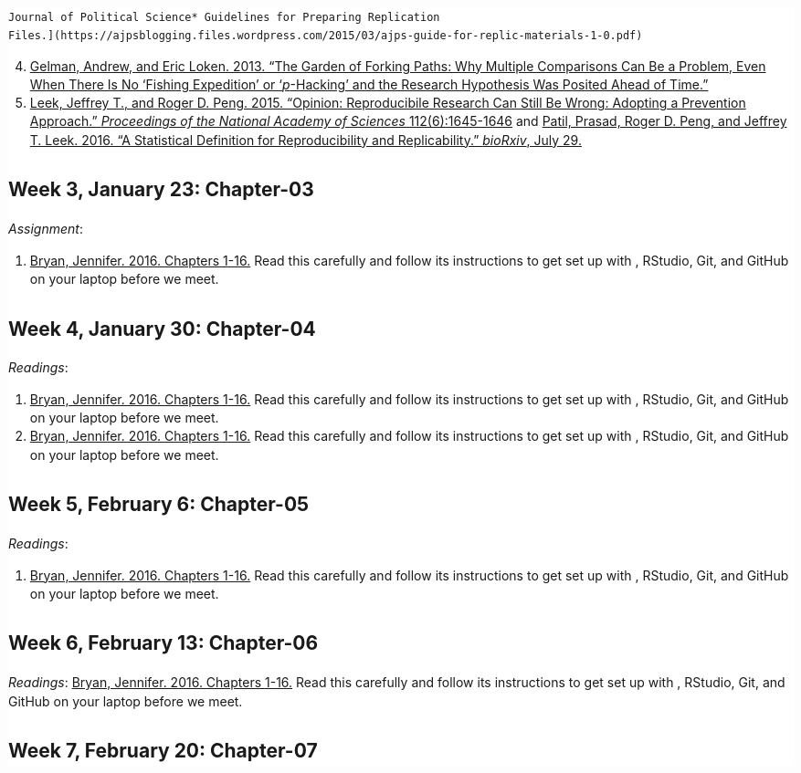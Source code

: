     Journal of Political Science* Guidelines for Preparing Replication
    Files.](https://ajpsblogging.files.wordpress.com/2015/03/ajps-guide-for-replic-materials-1-0.pdf)
4.  [Gelman, Andrew, and Eric Loken. 2013. “The Garden of Forking Paths:
    Why Multiple Comparisons Can Be a Problem, Even When There Is No
    ‘Fishing Expedition’ or ‘*p*-Hacking’ and the Research Hypothesis
    Was Posited Ahead of
    Time.”](http://www.stat.columbia.edu/~gelman/research/unpublished/p_hacking.pdf)
5.  [Leek, Jeffrey T., and Roger D. Peng. 2015. “Opinion: Reproducibile
    Research Can Still Be Wrong: Adopting a Prevention Approach.”
    *Proceedings of the National Academy of Sciences*
    112(6):1645-1646](http://www.pnas.org.proxy.lib.uiowa.edu/content/112/6/1645)
    and [Patil, Prasad, Roger D. Peng, and Jeffrey T. Leek. 2016. “A
    Statistical Definition for Reproducibility and Replicability.”
    *bioRxiv*, July
    29.](http://biorxiv.org/content/biorxiv/early/2016/07/29/066803.full.pdf)

## Week 3, January 23: Chapter-03

*Assignment*:

1.  [Bryan, Jennifer. 2016. Chapters 1-16.](http://happygitwithr.com)
    Read this carefully and follow its instructions to get set up with ,
    RStudio, Git, and GitHub on your laptop before we meet.

## Week 4, January 30: Chapter-04

*Readings*:

1.  [Bryan, Jennifer. 2016. Chapters 1-16.](http://happygitwithr.com)
    Read this carefully and follow its instructions to get set up with ,
    RStudio, Git, and GitHub on your laptop before we meet.
2.  [Bryan, Jennifer. 2016. Chapters 1-16.](http://happygitwithr.com)
    Read this carefully and follow its instructions to get set up with ,
    RStudio, Git, and GitHub on your laptop before we meet.

## Week 5, February 6: Chapter-05

*Readings*:

1.  [Bryan, Jennifer. 2016. Chapters 1-16.](http://happygitwithr.com)
    Read this carefully and follow its instructions to get set up with ,
    RStudio, Git, and GitHub on your laptop before we meet.

## Week 6, February 13: Chapter-06

*Readings*: [Bryan, Jennifer. 2016. Chapters
1-16.](http://happygitwithr.com) Read this carefully and follow its
instructions to get set up with , RStudio, Git, and GitHub on your
laptop before we meet.

## Week 7, February 20: Chapter-07

